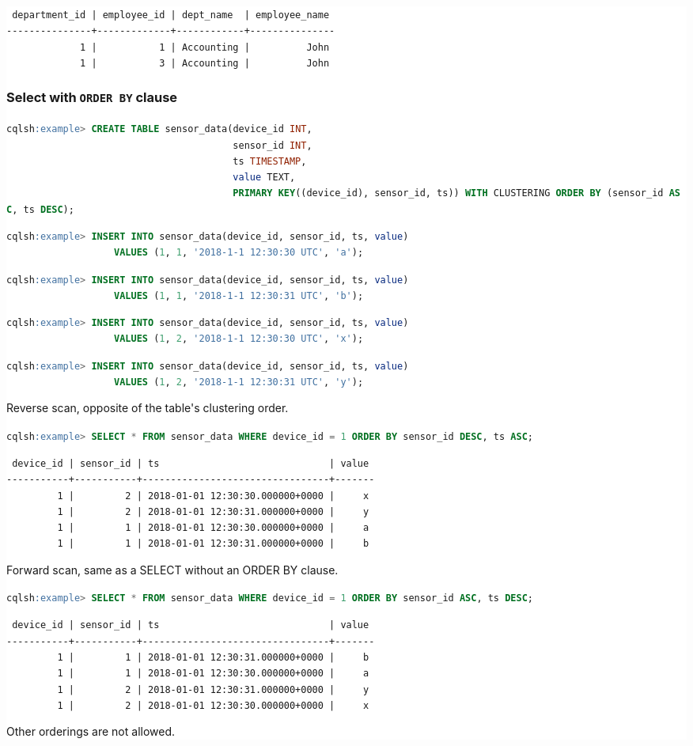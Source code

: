```
 department_id | employee_id | dept_name  | employee_name
---------------+-------------+------------+---------------
             1 |           1 | Accounting |          John
             1 |           3 | Accounting |          John
```

### Select with `ORDER BY` clause

``` sql
cqlsh:example> CREATE TABLE sensor_data(device_id INT,
                                        sensor_id INT,
                                        ts TIMESTAMP,
                                        value TEXT,
                                        PRIMARY KEY((device_id), sensor_id, ts)) WITH CLUSTERING ORDER BY (sensor_id ASC, ts DESC);
```

```sql
cqlsh:example> INSERT INTO sensor_data(device_id, sensor_id, ts, value)
                   VALUES (1, 1, '2018-1-1 12:30:30 UTC', 'a');
```

```sql
cqlsh:example> INSERT INTO sensor_data(device_id, sensor_id, ts, value)
                   VALUES (1, 1, '2018-1-1 12:30:31 UTC', 'b');
```

```sql
cqlsh:example> INSERT INTO sensor_data(device_id, sensor_id, ts, value)
                   VALUES (1, 2, '2018-1-1 12:30:30 UTC', 'x');
```

```sql
cqlsh:example> INSERT INTO sensor_data(device_id, sensor_id, ts, value)
                   VALUES (1, 2, '2018-1-1 12:30:31 UTC', 'y');
```

Reverse scan, opposite of the table's clustering order.

```sql
cqlsh:example> SELECT * FROM sensor_data WHERE device_id = 1 ORDER BY sensor_id DESC, ts ASC;
```

```
 device_id | sensor_id | ts                              | value
-----------+-----------+---------------------------------+-------
         1 |         2 | 2018-01-01 12:30:30.000000+0000 |     x
         1 |         2 | 2018-01-01 12:30:31.000000+0000 |     y
         1 |         1 | 2018-01-01 12:30:30.000000+0000 |     a
         1 |         1 | 2018-01-01 12:30:31.000000+0000 |     b
```
Forward scan, same as a SELECT without an ORDER BY clause.

```sql
cqlsh:example> SELECT * FROM sensor_data WHERE device_id = 1 ORDER BY sensor_id ASC, ts DESC;
```

```
 device_id | sensor_id | ts                              | value
-----------+-----------+---------------------------------+-------
         1 |         1 | 2018-01-01 12:30:31.000000+0000 |     b
         1 |         1 | 2018-01-01 12:30:30.000000+0000 |     a
         1 |         2 | 2018-01-01 12:30:31.000000+0000 |     y
         1 |         2 | 2018-01-01 12:30:30.000000+0000 |     x
```
Other orderings are not allowed.
